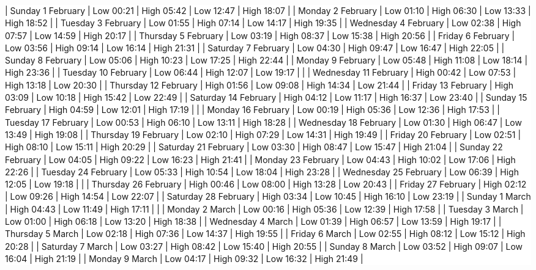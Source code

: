 | Sunday 1 February | Low 00:21 | High 05:42 | Low 12:47 | High 18:07 | 
| Monday 2 February | Low 01:10 | High 06:30 | Low 13:33 | High 18:52 | 
| Tuesday 3 February | Low 01:55 | High 07:14 | Low 14:17 | High 19:35 | 
| Wednesday 4 February | Low 02:38 | High 07:57 | Low 14:59 | High 20:17 | 
| Thursday 5 February | Low 03:19 | High 08:37 | Low 15:38 | High 20:56 | 
| Friday 6 February | Low 03:56 | High 09:14 | Low 16:14 | High 21:31 | 
| Saturday 7 February | Low 04:30 | High 09:47 | Low 16:47 | High 22:05 | 
| Sunday 8 February | Low 05:06 | High 10:23 | Low 17:25 | High 22:44 | 
| Monday 9 February | Low 05:48 | High 11:08 | Low 18:14 | High 23:36 | 
| Tuesday 10 February | Low 06:44 | High 12:07 | Low 19:17 |  | 
| Wednesday 11 February | High 00:42 | Low 07:53 | High 13:18 | Low 20:30 | 
| Thursday 12 February | High 01:56 | Low 09:08 | High 14:34 | Low 21:44 | 
| Friday 13 February | High 03:09 | Low 10:18 | High 15:42 | Low 22:49 | 
| Saturday 14 February | High 04:12 | Low 11:17 | High 16:37 | Low 23:40 | 
| Sunday 15 February | High 04:59 | Low 12:01 | High 17:19 |  | 
| Monday 16 February | Low 00:19 | High 05:36 | Low 12:36 | High 17:53 | 
| Tuesday 17 February | Low 00:53 | High 06:10 | Low 13:11 | High 18:28 | 
| Wednesday 18 February | Low 01:30 | High 06:47 | Low 13:49 | High 19:08 | 
| Thursday 19 February | Low 02:10 | High 07:29 | Low 14:31 | High 19:49 | 
| Friday 20 February | Low 02:51 | High 08:10 | Low 15:11 | High 20:29 | 
| Saturday 21 February | Low 03:30 | High 08:47 | Low 15:47 | High 21:04 | 
| Sunday 22 February | Low 04:05 | High 09:22 | Low 16:23 | High 21:41 | 
| Monday 23 February | Low 04:43 | High 10:02 | Low 17:06 | High 22:26 | 
| Tuesday 24 February | Low 05:33 | High 10:54 | Low 18:04 | High 23:28 | 
| Wednesday 25 February | Low 06:39 | High 12:05 | Low 19:18 |  | 
| Thursday 26 February | High 00:46 | Low 08:00 | High 13:28 | Low 20:43 | 
| Friday 27 February | High 02:12 | Low 09:26 | High 14:54 | Low 22:07 | 
| Saturday 28 February | High 03:34 | Low 10:45 | High 16:10 | Low 23:19 | 
| Sunday 1 March | High 04:43 | Low 11:49 | High 17:11 |  | 
| Monday 2 March | Low 00:16 | High 05:36 | Low 12:39 | High 17:58 | 
| Tuesday 3 March | Low 01:00 | High 06:18 | Low 13:20 | High 18:38 | 
| Wednesday 4 March | Low 01:39 | High 06:57 | Low 13:59 | High 19:17 | 
| Thursday 5 March | Low 02:18 | High 07:36 | Low 14:37 | High 19:55 | 
| Friday 6 March | Low 02:55 | High 08:12 | Low 15:12 | High 20:28 | 
| Saturday 7 March | Low 03:27 | High 08:42 | Low 15:40 | High 20:55 | 
| Sunday 8 March | Low 03:52 | High 09:07 | Low 16:04 | High 21:19 | 
| Monday 9 March | Low 04:17 | High 09:32 | Low 16:32 | High 21:49 | 